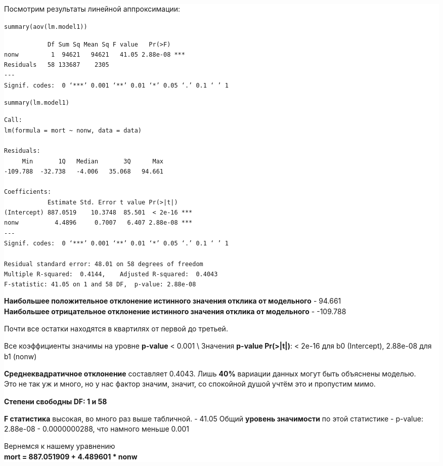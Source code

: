 Посмотрим результаты линейной аппроксимации: 

```{r}
summary(aov(lm.model1))
```

```{r}
            Df Sum Sq Mean Sq F value   Pr(>F)    
nonw         1  94621   94621   41.05 2.88e-08 ***
Residuals   58 133687    2305                     
---
Signif. codes:  0 ‘***’ 0.001 ‘**’ 0.01 ‘*’ 0.05 ‘.’ 0.1 ‘ ’ 1
```

```{r}
summary(lm.model1)
```

```{r}
Call:
lm(formula = mort ~ nonw, data = data)

Residuals:
     Min       1Q   Median       3Q      Max 
-109.788  -32.738   -4.006   35.068   94.661 

Coefficients:
            Estimate Std. Error t value Pr(>|t|)    
(Intercept) 887.0519    10.3748  85.501  < 2e-16 ***
nonw          4.4896     0.7007   6.407 2.88e-08 ***
---
Signif. codes:  0 ‘***’ 0.001 ‘**’ 0.01 ‘*’ 0.05 ‘.’ 0.1 ‘ ’ 1

Residual standard error: 48.01 on 58 degrees of freedom
Multiple R-squared:  0.4144,	Adjusted R-squared:  0.4043 
F-statistic: 41.05 on 1 and 58 DF,  p-value: 2.88e-08
```
**Наибольшее положительное отклонение истинного значения отклика от модельного** -  94.661  \
**Наибольшее отрицательное  отклонение истинного значения отклика от модельного** - -109.788 

Почти все остатки находятся в квартилях от первой до третьей. 

Все коэффициенты значимы на уровне **p-value** < 0.001 \ 
Значения **p-value Pr(>|t|)**: < 2e-16 для b0 (Intercept), 2.88e-08 для b1 (nonw) 

**Среднеквадратичное отклонение** составляет 0.4043. 
Лишь **40%** вариации данных могут быть объяснены моделью. \
Это не так уж и много, но у нас фактор значим, значит, со спокойной душой учтём это и пропустим мимо. 

**Степени свободны DF: 1 и 58**

**F статистика** высокая, во много раз выше табличной. - 41.05
Общий **уровень значимости** по этой статистике - p-value: 2.88e-08 - 0.0000000288, что намного меньше 0.001

Вернемся к нашему уравнению \
**mort = 887.051909 + 4.489601 * nonw**
